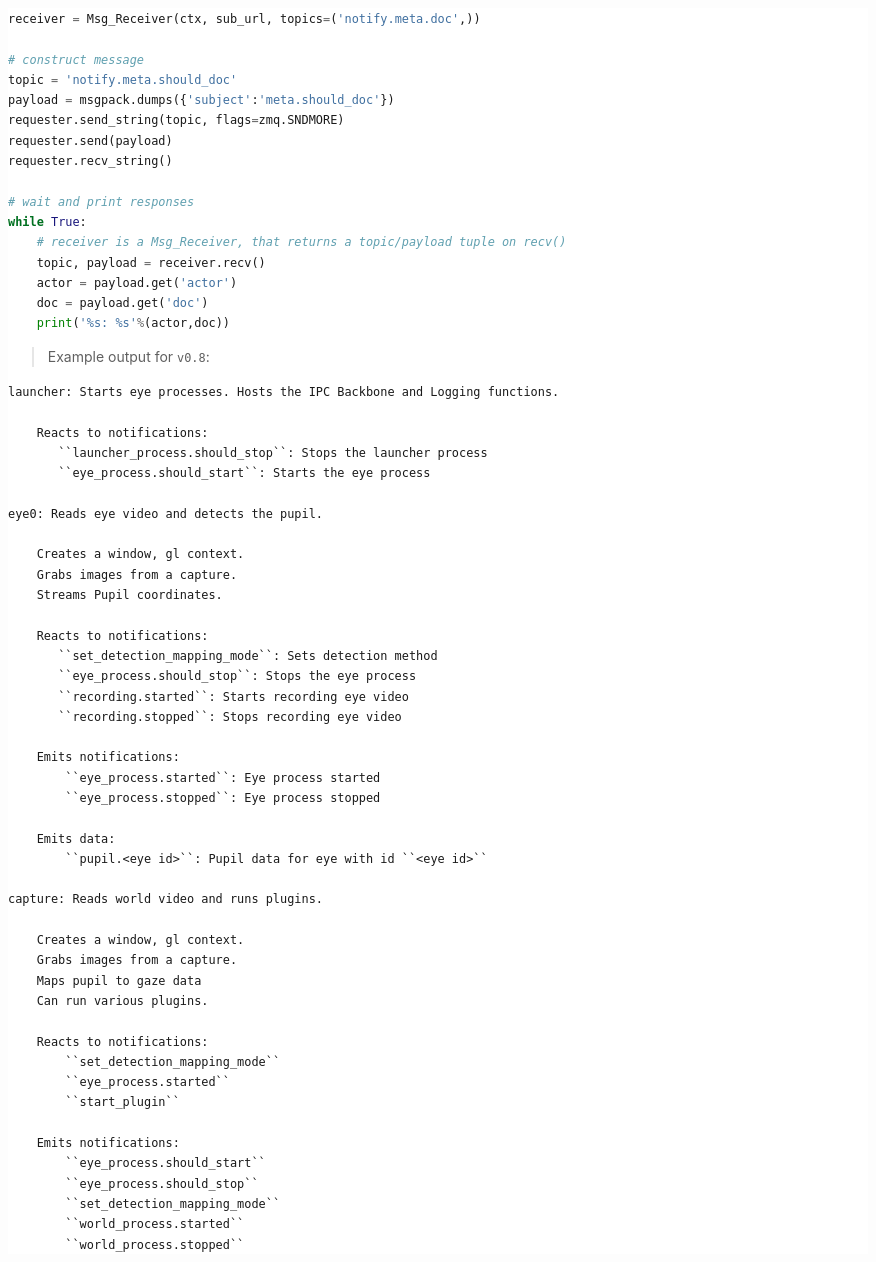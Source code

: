 ```python
receiver = Msg_Receiver(ctx, sub_url, topics=('notify.meta.doc',))

# construct message
topic = 'notify.meta.should_doc'
payload = msgpack.dumps({'subject':'meta.should_doc'})
requester.send_string(topic, flags=zmq.SNDMORE)
requester.send(payload)
requester.recv_string()

# wait and print responses
while True:
    # receiver is a Msg_Receiver, that returns a topic/payload tuple on recv()
    topic, payload = receiver.recv()
    actor = payload.get('actor')
    doc = payload.get('doc')
    print('%s: %s'%(actor,doc))
```

> Example output for `v0.8`:

```
launcher: Starts eye processes. Hosts the IPC Backbone and Logging functions.

    Reacts to notifications:
       ``launcher_process.should_stop``: Stops the launcher process
       ``eye_process.should_start``: Starts the eye process

eye0: Reads eye video and detects the pupil.

    Creates a window, gl context.
    Grabs images from a capture.
    Streams Pupil coordinates.

    Reacts to notifications:
       ``set_detection_mapping_mode``: Sets detection method
       ``eye_process.should_stop``: Stops the eye process
       ``recording.started``: Starts recording eye video
       ``recording.stopped``: Stops recording eye video

    Emits notifications:
        ``eye_process.started``: Eye process started
        ``eye_process.stopped``: Eye process stopped

    Emits data:
        ``pupil.<eye id>``: Pupil data for eye with id ``<eye id>``

capture: Reads world video and runs plugins.

    Creates a window, gl context.
    Grabs images from a capture.
    Maps pupil to gaze data
    Can run various plugins.

    Reacts to notifications:
        ``set_detection_mapping_mode``
        ``eye_process.started``
        ``start_plugin``

    Emits notifications:
        ``eye_process.should_start``
        ``eye_process.should_stop``
        ``set_detection_mapping_mode``
        ``world_process.started``
        ``world_process.stopped``
```